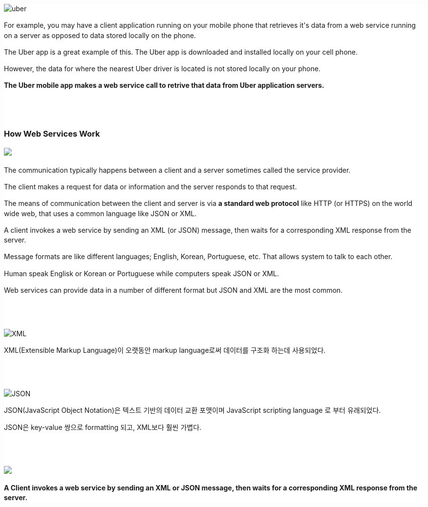 <img width="705" alt="uber" src="https://user-images.githubusercontent.com/35681772/65105740-e3576c00-da10-11e9-8606-5e5578e76137.png">

For example, you may have a client application running on your mobile phone that retrieves it's data from a web service running on a server as opposed to data stored locally on the phone.

The Uber app is a great example of this. The Uber app is downloaded and installed locally on your cell phone.

However, the data for where the nearest Uber driver is located is not stored locally on your phone.

__The Uber mobile app makes a web service call to retrive that data from Uber application servers.__


<br><br>

### How Web Services Work

<img width="704" src="https://user-images.githubusercontent.com/35681772/65111105-b063a700-da15-11e9-803b-7a4a3f79a8ee.png">

The communication typically happens between a client and a server sometimes called the service provider. 

The client makes a request for data or information and the server responds to that request.

The means of communication between the client and server is via __a standard web protocol__ like HTTP (or HTTPS) on the world wide web, that uses a common language like JSON or XML.

A client invokes a web service by sending an XML (or JSON) message, then waits for a corresponding XML response from the server.

Message formats are like different languages; English, Korean, Portuguese, etc. That allows system to talk to each other.

Human speak Englisk or Korean or Portuguese while computers speak JSON or XML.

Web services can provide data in a number of different format but JSON and XML are the most common.

<br><br>

<img width="706" alt="XML" src="https://user-images.githubusercontent.com/35681772/65111106-b0fc3d80-da15-11e9-8821-47b1947f5939.png">

XML(Extensible Markup Language)이 오랫동안 markup language로써 데이터를 구조화 하는데 사용되었다.

<br><br>

<img width="702" alt="JSON" src="https://user-images.githubusercontent.com/35681772/65111108-b0fc3d80-da15-11e9-9c81-c7cdf79da11a.png">

JSON(JavaScript Object Notation)은 텍스트 기반의 데이터 교환 포맷이며 JavaScript scripting language 로 부터 유래되었다.

JSON은 key-value 쌍으로 formatting 되고, XML보다 훨씬 가볍다.

<br><br>

<img width="699" src="https://user-images.githubusercontent.com/35681772/65111109-b0fc3d80-da15-11e9-8145-a8245b1a800f.png">

__A Client invokes a web service by sending an XML or JSON message, then waits for a corresponding XML response from the server.__
